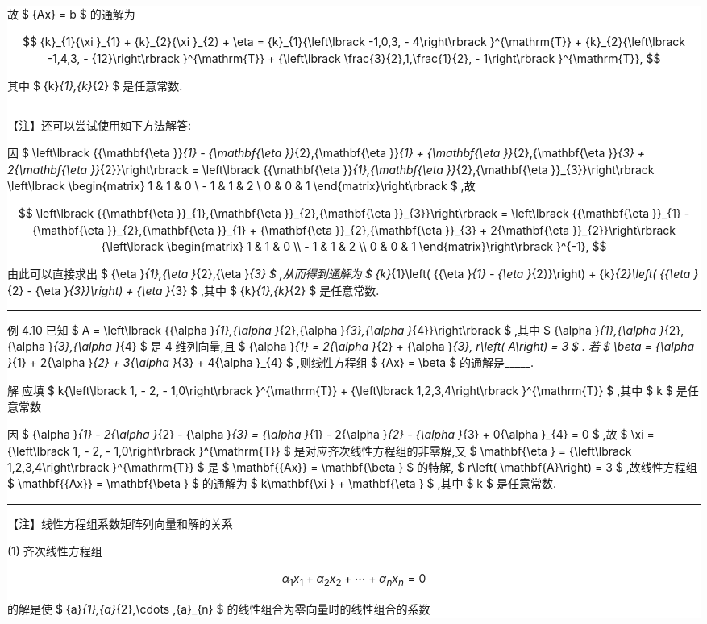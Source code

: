 故 $ {Ax} = b $ 的通解为

$$
{k}_{1}{\xi }_{1} + {k}_{2}{\xi }_{2} + \eta  = {k}_{1}{\left\lbrack  -1,0,3, - 4\right\rbrack  }^{\mathrm{T}} + {k}_{2}{\left\lbrack  -1,4,3, - {12}\right\rbrack  }^{\mathrm{T}} + {\left\lbrack  \frac{3}{2},1,\frac{1}{2}, - 1\right\rbrack  }^{\mathrm{T}},
$$

其中 $ {k}_{1},{k}_{2} $ 是任意常数.

---

【注】还可以尝试使用如下方法解答:

因 $ \left\lbrack  {{\mathbf{\eta }}_{1} - {\mathbf{\eta }}_{2},{\mathbf{\eta }}_{1} + {\mathbf{\eta }}_{2},{\mathbf{\eta }}_{3} + 2{\mathbf{\eta }}_{2}}\right\rbrack   = \left\lbrack  {{\mathbf{\eta }}_{1},{\mathbf{\eta }}_{2},{\mathbf{\eta }}_{3}}\right\rbrack  \left\lbrack  \begin{matrix} 1 & 1 & 0 \\   - 1 & 1 & 2 \\  0 & 0 & 1 \end{matrix}\right\rbrack $ ,故

$$
\left\lbrack  {{\mathbf{\eta }}_{1},{\mathbf{\eta }}_{2},{\mathbf{\eta }}_{3}}\right\rbrack   = \left\lbrack  {{\mathbf{\eta }}_{1} - {\mathbf{\eta }}_{2},{\mathbf{\eta }}_{1} + {\mathbf{\eta }}_{2},{\mathbf{\eta }}_{3} + 2{\mathbf{\eta }}_{2}}\right\rbrack  {\left\lbrack  \begin{matrix} 1 & 1 & 0 \\   - 1 & 1 & 2 \\  0 & 0 & 1 \end{matrix}\right\rbrack  }^{-1},
$$

由此可以直接求出 $ {\eta }_{1},{\eta }_{2},{\eta }_{3} $ ,从而得到通解为 $ {k}_{1}\left( {{\eta }_{1} - {\eta }_{2}}\right)  + {k}_{2}\left( {{\eta }_{2} - {\eta }_{3}}\right)  + {\eta }_{3} $ ,其中 $ {k}_{1},{k}_{2} $ 是任意常数.

---

例 4.10 已知 $ A = \left\lbrack  {{\alpha }_{1},{\alpha }_{2},{\alpha }_{3},{\alpha }_{4}}\right\rbrack $ ,其中 $ {\alpha }_{1},{\alpha }_{2},{\alpha }_{3},{\alpha }_{4} $ 是 4 维列向量,且 $ {\alpha }_{1} = 2{\alpha }_{2} + {\alpha }_{3}, r\left( A\right)  = 3 $ . 若 $ \beta  = {\alpha }_{1} + 2{\alpha }_{2} + 3{\alpha }_{3} + 4{\alpha }_{4} $ ,则线性方程组 $ {Ax} = \beta $ 的通解是_____.

解 应填 $ k{\left\lbrack  1, - 2, - 1,0\right\rbrack  }^{\mathrm{T}} + {\left\lbrack  1,2,3,4\right\rbrack  }^{\mathrm{T}} $ ,其中 $ k $ 是任意常数

因 $ {\alpha }_{1} - 2{\alpha }_{2} - {\alpha }_{3} = {\alpha }_{1} - 2{\alpha }_{2} - {\alpha }_{3} + 0{\alpha }_{4} = 0 $ ,故 $ \xi  = {\left\lbrack  1, - 2, - 1,0\right\rbrack  }^{\mathrm{T}} $ 是对应齐次线性方程组的非零解,又 $ \mathbf{\eta } = {\left\lbrack  1,2,3,4\right\rbrack  }^{\mathrm{T}} $ 是 $ \mathbf{{Ax}} = \mathbf{\beta } $ 的特解, $ r\left( \mathbf{A}\right)  = 3 $ ,故线性方程组 $ \mathbf{{Ax}} = \mathbf{\beta } $ 的通解为 $ k\mathbf{\xi } + \mathbf{\eta } $ ,其中 $ k $ 是任意常数.

---

【注】线性方程组系数矩阵列向量和解的关系

(1) 齐次线性方程组

$$
{\alpha }_{1}{x}_{1} + {\alpha }_{2}{x}_{2} + \cdots  + {\alpha }_{n}{x}_{n} = 0
$$

的解是使 $ {a}_{1},{a}_{2},\cdots ,{a}_{n} $ 的线性组合为零向量时的线性组合的系数

